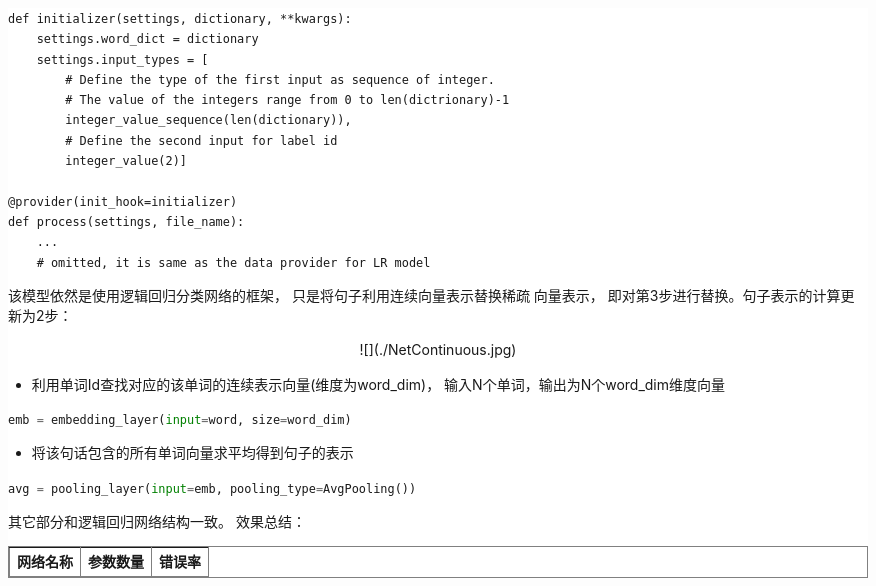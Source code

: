 ```
def initializer(settings, dictionary, **kwargs):
    settings.word_dict = dictionary
    settings.input_types = [
        # Define the type of the first input as sequence of integer.
        # The value of the integers range from 0 to len(dictrionary)-1
        integer_value_sequence(len(dictionary)),
        # Define the second input for label id
        integer_value(2)]

@provider(init_hook=initializer)
def process(settings, file_name):
    ...
    # omitted, it is same as the data provider for LR model
```

该模型依然是使用逻辑回归分类网络的框架， 只是将句子利用连续向量表示替换稀疏
向量表示， 即对第3步进行替换。句子表示的计算更新为2步：
<center> ![](./NetContinuous.jpg) </center>

- 利用单词Id查找对应的该单词的连续表示向量(维度为word_dim)， 输入N个单词，输出为N个word_dim维度向量

```python
emb = embedding_layer(input=word, size=word_dim)
```

- 将该句话包含的所有单词向量求平均得到句子的表示

```python
avg = pooling_layer(input=emb, pooling_type=AvgPooling())
```

其它部分和逻辑回归网络结构一致。
效果总结：

<html>
<center>
<table border="2" cellspacing="0" cellpadding="6" rules="all" frame="border">

<thead>
<th scope="col" class="left">网络名称</th>
<th scope="col" class="left">参数数量</th>
<th scope="col" class="left">错误率</th>
</tr>
</thead>
